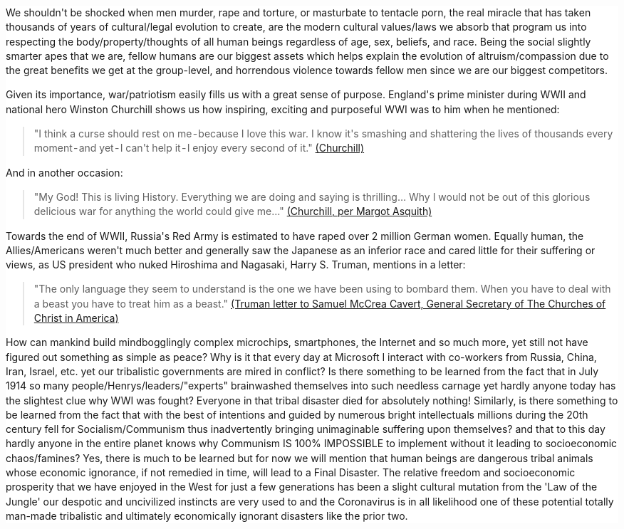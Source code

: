 We shouldn't be shocked when men murder, rape and torture, or masturbate to tentacle porn, the real miracle that has taken thousands of years of cultural/legal evolution to create, are the modern cultural values/laws we absorb that program us into respecting the body/property/thoughts of all human beings regardless of age, sex, beliefs, and race. Being the social slightly smarter apes that we are, fellow humans are our biggest assets which helps explain the evolution of altruism/compassion due to the great benefits we get at the group-level, and horrendous violence towards fellow men since we are our biggest competitors. 

Given its importance, war/patriotism easily fills us with a great sense of purpose. England's prime minister during WWII and national hero Winston Churchill shows us how inspiring, exciting and purposeful WWI was to him when he mentioned:

>"I think a curse should rest on me - because I love this war. I know it's smashing and shattering the lives of thousands every moment - and yet - I can't help it - I enjoy every second of it." [(Churchill)](https://foreignpolicy.com/2009/02/25/churchills-advice/)

And in another occasion:

>"My God! This is living History. Everything we are doing and saying is thrilling… Why I would not be out of this glorious delicious war for anything the world could give me…" [(Churchill, per Margot Asquith)](https://books.google.com/books?id=MzytDwAAQBAJ&pg=PT297&lpg=PT297&dq=%22My+God!+This+is+living+History.+Everything+we+are+doing+and+saying+is+thrilling%22&source=bl&ots=zYG1LaIeSU&sig=ACfU3U3RqPMPBYEmjxIkEd7kh_p8RBiKrw&hl=en&sa=X&ved=2ahUKEwiiycmAr-7mAhWVoJ4KHSSzAQIQ6AEwAXoECAoQAQ#v=onepage&q=%22My%20God!%20This%20is%20living%20History.%20Everything%20we%20are%20doing%20and%20saying%20is%20thrilling%22&f=false)

Towards the end of WWII, Russia's Red Army is estimated to have raped over 2 million German women. Equally human, the Allies/Americans weren't much better and generally saw the Japanese as an inferior race and cared little for their suffering or views, as US president who nuked Hiroshima and Nagasaki, Harry S. Truman, mentions in a letter:

>"The only language they seem to understand is the one we have been using to bombard them. When you have to deal with a beast you have to treat him as a beast." [(Truman letter to Samuel McCrea Cavert, General Secretary of The Churches of Christ in America)](http://www.nuclearfiles.org/menu/library/correspondence/truman-harry/corr_truman_1945-08-11.htm)


How can mankind build mindbogglingly complex microchips, smartphones, the Internet and so much more, yet still not have figured out something as simple as peace? Why is it that every day at Microsoft I interact with co-workers from Russia, China, Iran, Israel, etc. yet our tribalistic governments are mired in conflict? Is there something to be learned from the fact that in July 1914 so many people/Henrys/leaders/"experts" brainwashed themselves into such needless carnage yet hardly anyone today has the slightest clue why WWI was fought? Everyone in that tribal disaster died for absolutely nothing! Similarly, is there something to be learned from the fact that with the best of intentions and guided by numerous bright intellectuals millions during the 20th century fell for Socialism/Communism thus inadvertently bringing unimaginable suffering upon themselves? and that to this day hardly anyone in the entire planet knows why Communism IS 100% IMPOSSIBLE to implement without it leading to socioeconomic chaos/famines? Yes, there is much to be learned but for now we will mention that human beings are dangerous tribal animals whose economic ignorance, if not remedied in time, will lead to a Final Disaster. The relative freedom and socioeconomic prosperity that we have enjoyed in the West for just a few generations has been a slight cultural mutation from the 'Law of the Jungle' our despotic and uncivilized instincts are very used to and the Coronavirus is in all likelihood one of these potential totally man-made tribalistic and ultimately economically ignorant disasters like the prior two.
